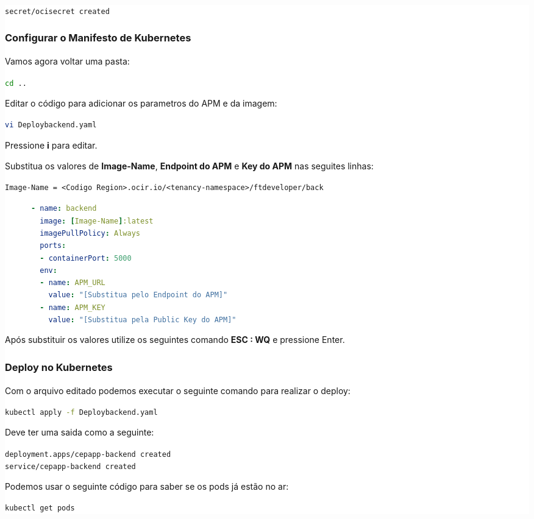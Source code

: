 ```bash
secret/ocisecret created
```

### Configurar o Manifesto de Kubernetes

Vamos agora voltar uma pasta:

```bash
cd ..
```

Editar o código para adicionar os parametros do APM e da imagem:

```bash
vi Deploybackend.yaml
```

Pressione **i** para editar.

Substitua os valores de **Image-Name**, **Endpoint do APM** e **Key do APM** nas seguites linhas:

```note
Image-Name = <Codigo Region>.ocir.io/<tenancy-namespace>/ftdeveloper/back
```

```yaml
      - name: backend
        image: [Image-Name]:latest
        imagePullPolicy: Always
        ports:
        - containerPort: 5000
        env:
        - name: APM_URL
          value: "[Substitua pelo Endpoint do APM]"
        - name: APM_KEY
          value: "[Substitua pela Public Key do APM]"
```

Após substituir os valores utilize os seguintes comando **ESC : WQ** e pressione Enter.

### Deploy no Kubernetes

Com o arquivo editado podemos executar o seguinte comando para realizar o deploy:

```bash
kubectl apply -f Deploybackend.yaml
```

Deve ter uma saida como a seguinte:

```bash
deployment.apps/cepapp-backend created
service/cepapp-backend created
```

Podemos usar o seguinte código para saber se os pods já estão no ar:

```bash
kubectl get pods
```
